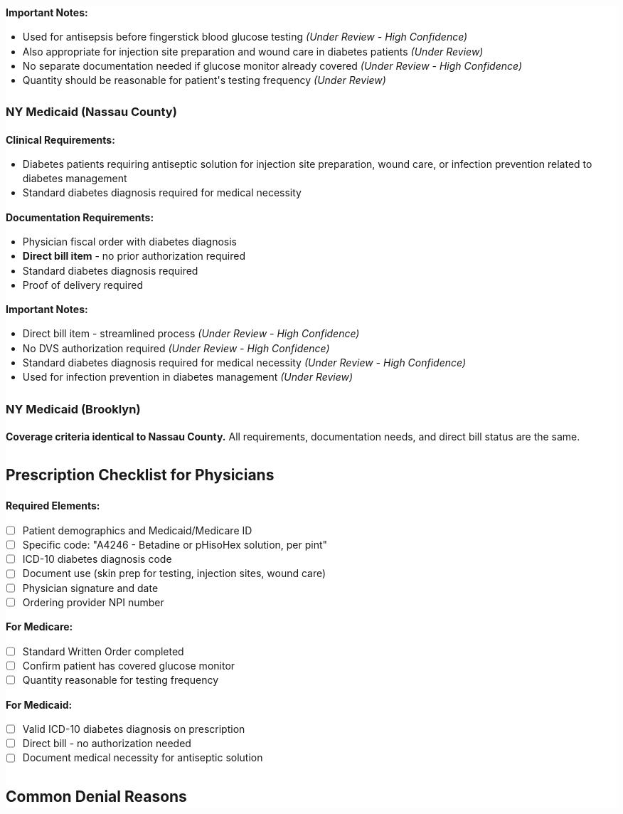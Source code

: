 **Important Notes:**
- Used for antisepsis before fingerstick blood glucose testing *(Under Review - High Confidence)*
- Also appropriate for injection site preparation and wound care in diabetes patients *(Under Review)*
- No separate documentation needed if glucose monitor already covered *(Under Review - High Confidence)*
- Quantity should be reasonable for patient's testing frequency *(Under Review)*

### NY Medicaid (Nassau County)

**Clinical Requirements:**
- Diabetes patients requiring antiseptic solution for injection site preparation, wound care, or infection prevention related to diabetes management
- Standard diabetes diagnosis required for medical necessity

**Documentation Requirements:**
- Physician fiscal order with diabetes diagnosis
- **Direct bill item** - no prior authorization required
- Standard diabetes diagnosis required
- Proof of delivery required

**Important Notes:**
- Direct bill item - streamlined process *(Under Review - High Confidence)*
- No DVS authorization required *(Under Review - High Confidence)*
- Standard diabetes diagnosis required for medical necessity *(Under Review - High Confidence)*
- Used for infection prevention in diabetes management *(Under Review)*

### NY Medicaid (Brooklyn)

**Coverage criteria identical to Nassau County.** All requirements, documentation needs, and direct bill status are the same.

## Prescription Checklist for Physicians

**Required Elements:**
- [ ] Patient demographics and Medicaid/Medicare ID
- [ ] Specific code: "A4246 - Betadine or pHisoHex solution, per pint"
- [ ] ICD-10 diabetes diagnosis code
- [ ] Document use (skin prep for testing, injection sites, wound care)
- [ ] Physician signature and date
- [ ] Ordering provider NPI number

**For Medicare:**
- [ ] Standard Written Order completed
- [ ] Confirm patient has covered glucose monitor
- [ ] Quantity reasonable for testing frequency

**For Medicaid:**
- [ ] Valid ICD-10 diabetes diagnosis on prescription
- [ ] Direct bill - no authorization needed
- [ ] Document medical necessity for antiseptic solution

## Common Denial Reasons
